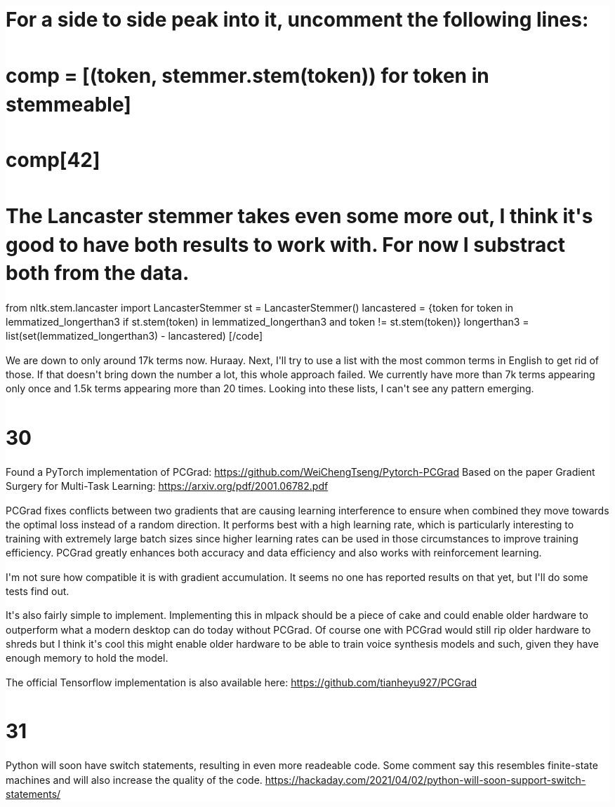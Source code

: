 # For a side to side peak into it, uncomment the following lines: 
# comp = [(token, stemmer.stem(token)) for token in stemmeable]
# comp[42]

# The Lancaster stemmer takes even some more out, I think it's good to have both results to work with. For now I substract both from the data.
from nltk.stem.lancaster import LancasterStemmer
st = LancasterStemmer()
lancastered = {token for token in lemmatized_longerthan3 if st.stem(token) in lemmatized_longerthan3 and token != st.stem(token)}
longerthan3 = list(set(lemmatized_longerthan3) - lancastered)
[/code]

We are down to only around 17k terms now. Huraay. Next, I'll try to use a list with the most common terms in English to get rid of those. If that doesn't bring down the number a lot, this whole approach failed. We currently have more than 7k terms appearing only once and 1.5k terms appearing more than 20 times. Looking into these lists, I can't see any pattern emerging.

# 30
Found a PyTorch implementation of PCGrad: https://github.com/WeiChengTseng/Pytorch-PCGrad
Based on the paper Gradient Surgery for Multi-Task Learning: https://arxiv.org/pdf/2001.06782.pdf

PCGrad fixes conflicts between two gradients that are causing learning interference to ensure when combined they move towards the optimal loss instead of a random direction. It performs best with a high learning rate, which is particularly interesting to training with extremely large batch sizes since higher learning rates can be used in those circumstances to improve training efficiency. PCGrad greatly enhances both accuracy and data efficiency and also works with reinforcement learning.

I'm not sure how compatible it is with gradient accumulation. It seems no one has reported results on that yet, but I'll do some tests find out.

It's also fairly simple to implement. Implementing this in mlpack should be a piece of cake and could enable older hardware to outperform what a modern desktop can do today without PCGrad. Of course one with PCGrad would still rip older hardware to shreds but I think it's cool this might enable older hardware to be able to train voice synthesis models and such, given they have enough memory to hold the model.

The official Tensorflow implementation is also available here: https://github.com/tianheyu927/PCGrad

# 31
Python will soon have switch statements, resulting in even more readeable code. Some comment say this resembles finite-state machines and will also increase the quality of the code.
https://hackaday.com/2021/04/02/python-will-soon-support-switch-statements/
